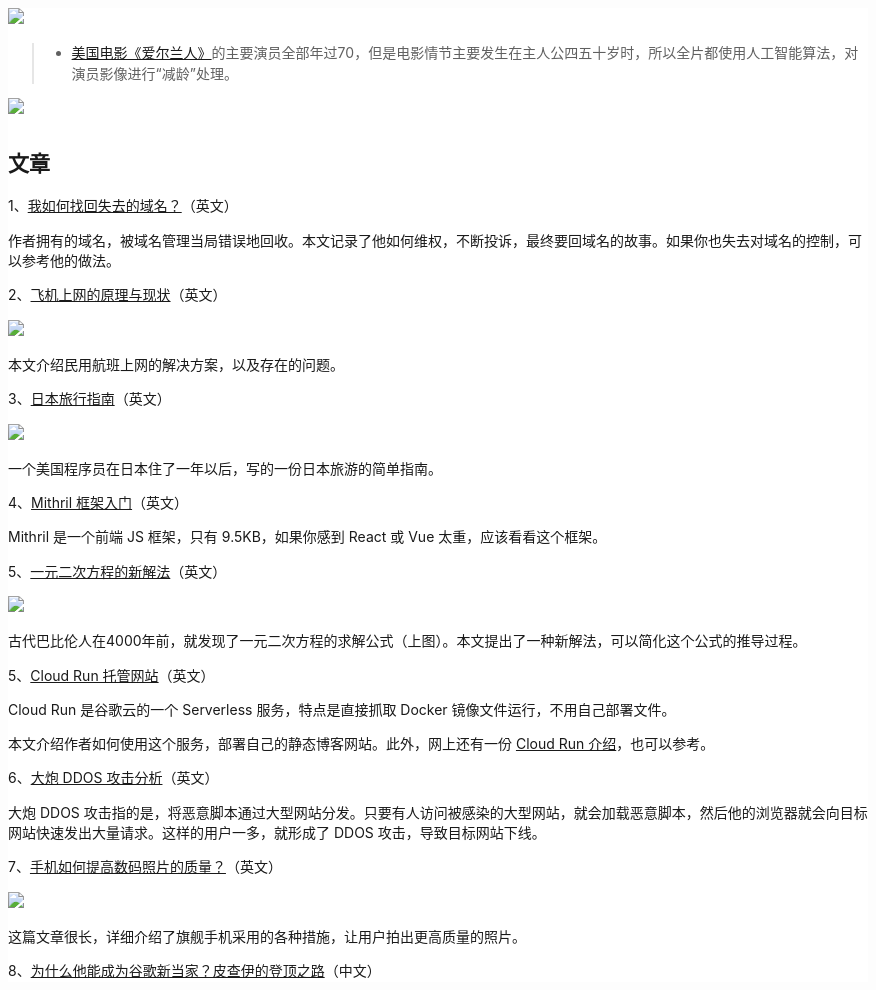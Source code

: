 ![](https://cdn.beekka.com/blogimg/asset/202001/bg2020010706.jpg)

>   - [美国电影《爱尔兰人》](https://beforesandafters.com/2019/12/07/de-aging-de-niro/)的主要演员全部年过70，但是电影情节主要发生在主人公四五十岁时，所以全片都使用人工智能算法，对演员影像进行“减龄”处理。

![](https://cdn.beekka.com/blogimg/asset/201912/bg2019121005.jpg)

## 文章

1、[我如何找回失去的域名？](https://susam.in/blog/sinkholed/)（英文）

作者拥有的域名，被域名管理当局错误地回收。本文记录了他如何维权，不断投诉，最终要回域名的故事。如果你也失去对域名的控制，可以参考他的做法。

2、[飞机上网的原理与现状](https://onezero.medium.com/what-makes-it-possible-to-browse-the-internet-at-35-000-feet-1afaea83eb5)（英文）

![](https://cdn.beekka.com/blogimg/asset/201912/bg2019120401.jpg)

本文介绍民用航班上网的解决方案，以及存在的问题。

3、[日本旅行指南](https://www.goddamnyouryan.com/blog/guide-to-japan/)（英文）

![](https://cdn.beekka.com/blogimg/asset/201912/bg2019120505.jpg)

一个美国程序员在日本住了一年以后，写的一份日本旅游的简单指南。

4、[Mithril 框架入门](https://mithril.js.org/)（英文）

Mithril 是一个前端 JS 框架，只有 9.5KB，如果你感到 React 或 Vue 太重，应该看看这个框架。

5、[一元二次方程的新解法](https://www.technologyreview.com/s/614775/a-new-way-to-make-quadratic-equations-easy/)（英文）

![](https://cdn.beekka.com/blogimg/asset/201912/bg2019120606.jpg)

古代巴比伦人在4000年前，就发现了一元二次方程的求解公式（上图）。本文提出了一种新解法，可以简化这个公式的推导过程。

5、[Cloud Run 托管网站](https://blog.mrtrustor.net/post/making-this-blog-with-cloud-run/)（英文）

Cloud Run 是谷歌云的一个 Serverless 服务，特点是直接抓取 Docker 镜像文件运行，不用自己部署文件。

本文介绍作者如何使用这个服务，部署自己的静态博客网站。此外，网上还有一份 [Cloud Run 介绍](https://github.com/ahmetb/cloud-run-faq/blob/master/README.md)，也可以参考。

6、[大炮 DDOS 攻击分析](https://cybersecurity.att.com/blogs/labs-research/the-great-cannon-has-been-deployed-again)（英文）

大炮 DDOS 攻击指的是，将恶意脚本通过大型网站分发。只要有人访问被感染的大型网站，就会加载恶意脚本，然后他的浏览器就会向目标网站快速发出大量请求。这样的用户一多，就形成了 DDOS 攻击，导致目标网站下线。

7、[手机如何提高数码照片的质量？](https://blog.letsenhance.io/all/2019/07/09/computational-photographyfrom-selfies-to-black-holes/)（英文）

![](https://cdn.beekka.com/blogimg/asset/201912/bg2019121001.jpg)

这篇文章很长，详细介绍了旗舰手机采用的各种措施，让用户拍出更高质量的照片。

8、[为什么他能成为谷歌新当家？皮查伊的登顶之路](https://tech.sina.com.cn/it/2019-12-10/doc-iihnzhfz4783261.shtml)（中文）

